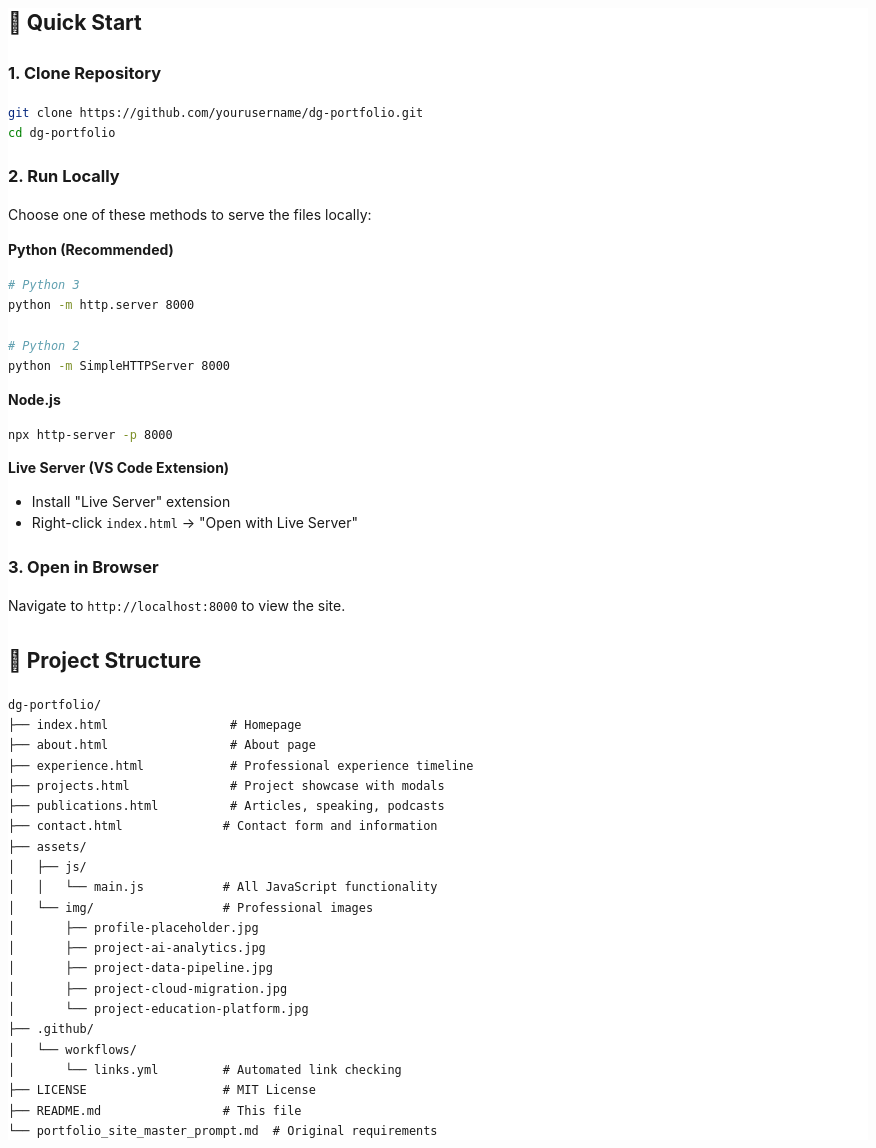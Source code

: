 ## 🚀 Quick Start

### 1. Clone Repository
```bash
git clone https://github.com/yourusername/dg-portfolio.git
cd dg-portfolio
```

### 2. Run Locally
Choose one of these methods to serve the files locally:

**Python (Recommended)**
```bash
# Python 3
python -m http.server 8000

# Python 2
python -m SimpleHTTPServer 8000
```

**Node.js**
```bash
npx http-server -p 8000
```

**Live Server (VS Code Extension)**
- Install "Live Server" extension
- Right-click `index.html` → "Open with Live Server"

### 3. Open in Browser
Navigate to `http://localhost:8000` to view the site.

## 📂 Project Structure

```
dg-portfolio/
├── index.html                 # Homepage
├── about.html                 # About page
├── experience.html            # Professional experience timeline
├── projects.html              # Project showcase with modals
├── publications.html          # Articles, speaking, podcasts
├── contact.html              # Contact form and information
├── assets/
│   ├── js/
│   │   └── main.js           # All JavaScript functionality
│   └── img/                  # Professional images
│       ├── profile-placeholder.jpg
│       ├── project-ai-analytics.jpg
│       ├── project-data-pipeline.jpg
│       ├── project-cloud-migration.jpg
│       └── project-education-platform.jpg
├── .github/
│   └── workflows/
│       └── links.yml         # Automated link checking
├── LICENSE                   # MIT License
├── README.md                 # This file
└── portfolio_site_master_prompt.md  # Original requirements
```
